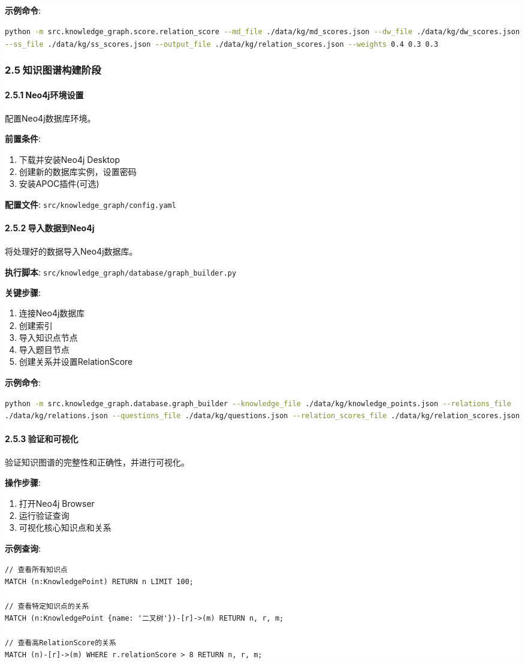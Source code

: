 **示例命令**:
```bash
python -m src.knowledge_graph.score.relation_score --md_file ./data/kg/md_scores.json --dw_file ./data/kg/dw_scores.json --ss_file ./data/kg/ss_scores.json --output_file ./data/kg/relation_scores.json --weights 0.4 0.3 0.3
```

### 2.5 知识图谱构建阶段

#### 2.5.1 Neo4j环境设置
配置Neo4j数据库环境。

**前置条件**:
1. 下载并安装Neo4j Desktop
2. 创建新的数据库实例，设置密码
3. 安装APOC插件(可选)

**配置文件**: `src/knowledge_graph/config.yaml`

#### 2.5.2 导入数据到Neo4j
将处理好的数据导入Neo4j数据库。

**执行脚本**: `src/knowledge_graph/database/graph_builder.py`

**关键步骤**:
1. 连接Neo4j数据库
2. 创建索引
3. 导入知识点节点
4. 导入题目节点
5. 创建关系并设置RelationScore

**示例命令**:
```bash
python -m src.knowledge_graph.database.graph_builder --knowledge_file ./data/kg/knowledge_points.json --relations_file ./data/kg/relations.json --questions_file ./data/kg/questions.json --relation_scores_file ./data/kg/relation_scores.json
```

#### 2.5.3 验证和可视化
验证知识图谱的完整性和正确性，并进行可视化。

**操作步骤**:
1. 打开Neo4j Browser
2. 运行验证查询
3. 可视化核心知识点和关系

**示例查询**:
```cypher
// 查看所有知识点
MATCH (n:KnowledgePoint) RETURN n LIMIT 100;

// 查看特定知识点的关系
MATCH (n:KnowledgePoint {name: '二叉树'})-[r]->(m) RETURN n, r, m;

// 查看高RelationScore的关系
MATCH (n)-[r]->(m) WHERE r.relationScore > 8 RETURN n, r, m;
```
